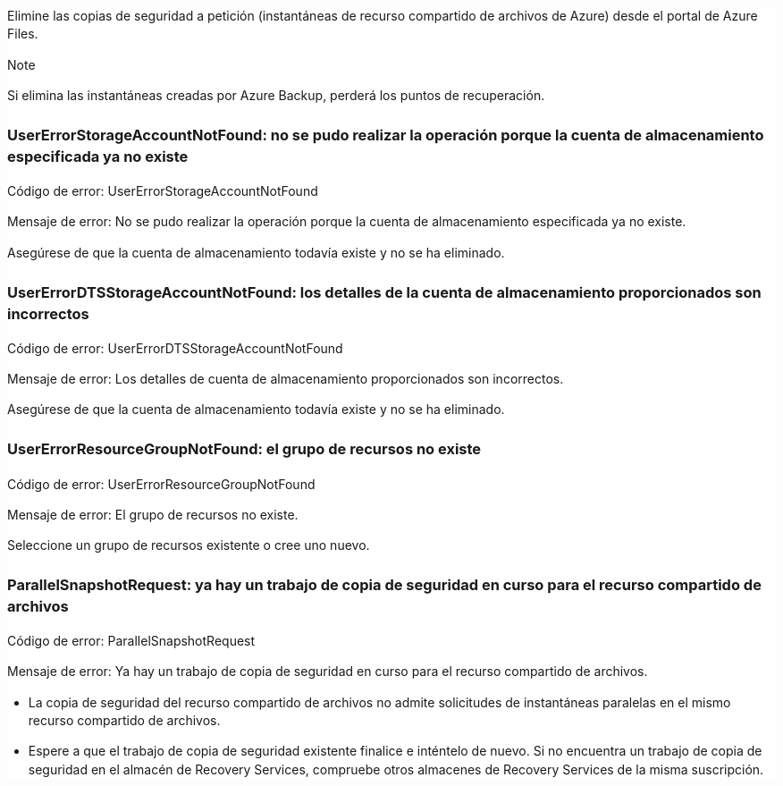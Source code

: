 Elimine las copias de seguridad a petición (instantáneas de recurso compartido de archivos de Azure) desde el portal de Azure Files.

>[!NOTE]
> Si elimina las instantáneas creadas por Azure Backup, perderá los puntos de recuperación.

### <a name="usererrorstorageaccountnotfound--operation-failed-as-the-specified-storage-account-does-not-exist-anymore"></a>UserErrorStorageAccountNotFound: no se pudo realizar la operación porque la cuenta de almacenamiento especificada ya no existe

Código de error: UserErrorStorageAccountNotFound

Mensaje de error: No se pudo realizar la operación porque la cuenta de almacenamiento especificada ya no existe.

Asegúrese de que la cuenta de almacenamiento todavía existe y no se ha eliminado.

### <a name="usererrordtsstorageaccountnotfound--the-storage-account-details-provided-are-incorrect"></a>UserErrorDTSStorageAccountNotFound: los detalles de la cuenta de almacenamiento proporcionados son incorrectos

Código de error: UserErrorDTSStorageAccountNotFound

Mensaje de error: Los detalles de cuenta de almacenamiento proporcionados son incorrectos.

Asegúrese de que la cuenta de almacenamiento todavía existe y no se ha eliminado.

### <a name="usererrorresourcegroupnotfound--resource-group-doesnt-exist"></a>UserErrorResourceGroupNotFound: el grupo de recursos no existe

Código de error: UserErrorResourceGroupNotFound

Mensaje de error: El grupo de recursos no existe.

Seleccione un grupo de recursos existente o cree uno nuevo.

### <a name="parallelsnapshotrequest--a-backup-job-is-already-in-progress-for-this-file-share"></a>ParallelSnapshotRequest: ya hay un trabajo de copia de seguridad en curso para el recurso compartido de archivos

Código de error: ParallelSnapshotRequest

Mensaje de error: Ya hay un trabajo de copia de seguridad en curso para el recurso compartido de archivos.

- La copia de seguridad del recurso compartido de archivos no admite solicitudes de instantáneas paralelas en el mismo recurso compartido de archivos.

- Espere a que el trabajo de copia de seguridad existente finalice e inténtelo de nuevo. Si no encuentra un trabajo de copia de seguridad en el almacén de Recovery Services, compruebe otros almacenes de Recovery Services de la misma suscripción.
